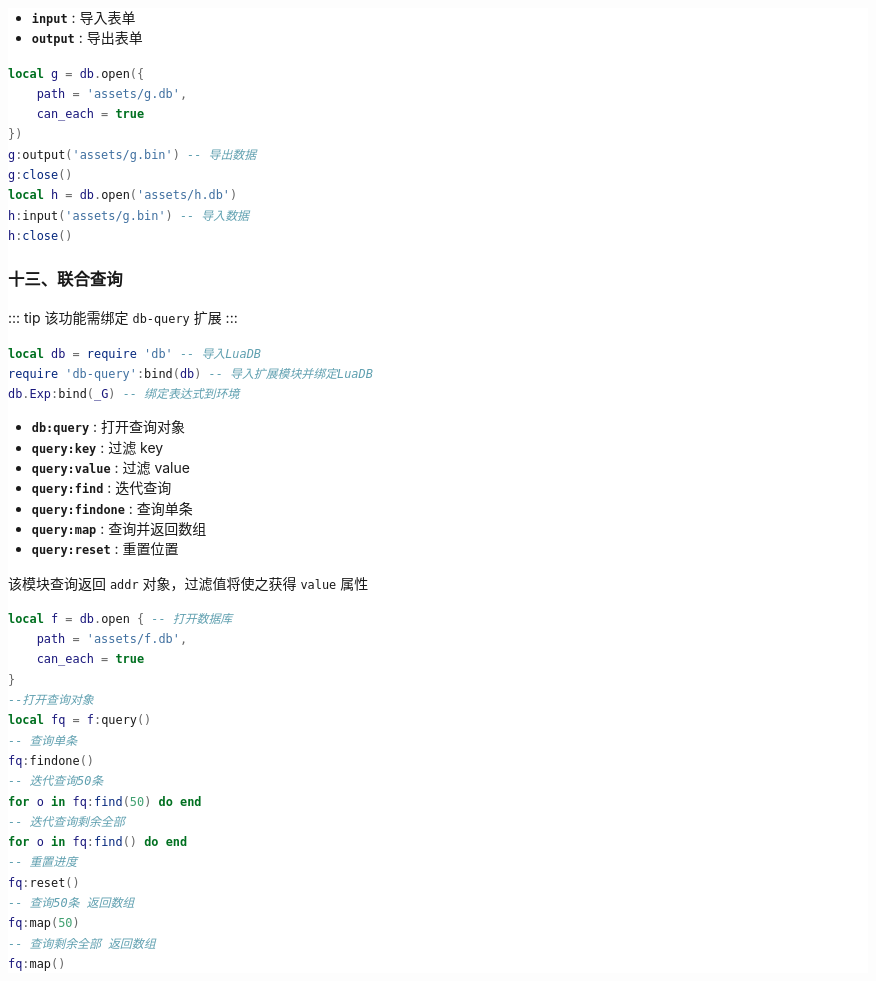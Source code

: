 - **`input`** : 导入表单
- **`output`** : 导出表单

```lua
local g = db.open({
    path = 'assets/g.db',
    can_each = true
})
g:output('assets/g.bin') -- 导出数据
g:close()
local h = db.open('assets/h.db')
h:input('assets/g.bin') -- 导入数据
h:close()
```

### 十三、联合查询

::: tip
该功能需绑定 `db-query` 扩展
:::

```lua
local db = require 'db' -- 导入LuaDB
require 'db-query':bind(db) -- 导入扩展模块并绑定LuaDB
db.Exp:bind(_G) -- 绑定表达式到环境
```

- **`db:query`** : 打开查询对象 
- **`query:key`** : 过滤 key
- **`query:value`** : 过滤 value
- **`query:find`** : 迭代查询
- **`query:findone`** : 查询单条
- **`query:map`** : 查询并返回数组
- **`query:reset`** : 重置位置

该模块查询返回 `addr` 对象，过滤值将使之获得 `value` 属性

```lua
local f = db.open { -- 打开数据库
    path = 'assets/f.db',
    can_each = true
}
--打开查询对象
local fq = f:query()
-- 查询单条
fq:findone()
-- 迭代查询50条
for o in fq:find(50) do end
-- 迭代查询剩余全部
for o in fq:find() do end
-- 重置进度
fq:reset()
-- 查询50条 返回数组
fq:map(50)
-- 查询剩余全部 返回数组
fq:map()
```
